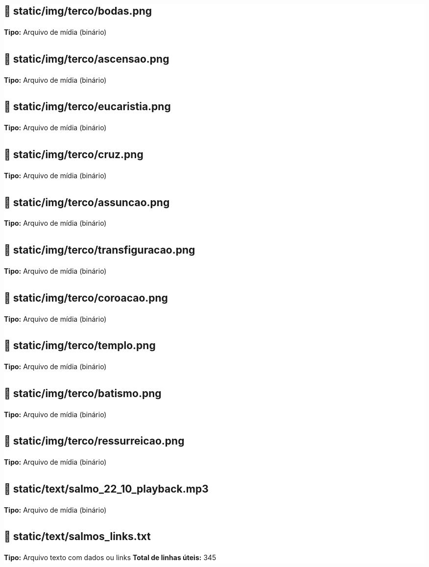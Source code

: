 
## 📄 static/img/terco/bodas.png
**Tipo:** Arquivo de mídia (binário)


## 📄 static/img/terco/ascensao.png
**Tipo:** Arquivo de mídia (binário)


## 📄 static/img/terco/eucaristia.png
**Tipo:** Arquivo de mídia (binário)


## 📄 static/img/terco/cruz.png
**Tipo:** Arquivo de mídia (binário)


## 📄 static/img/terco/assuncao.png
**Tipo:** Arquivo de mídia (binário)


## 📄 static/img/terco/transfiguracao.png
**Tipo:** Arquivo de mídia (binário)


## 📄 static/img/terco/coroacao.png
**Tipo:** Arquivo de mídia (binário)


## 📄 static/img/terco/templo.png
**Tipo:** Arquivo de mídia (binário)


## 📄 static/img/terco/batismo.png
**Tipo:** Arquivo de mídia (binário)


## 📄 static/img/terco/ressurreicao.png
**Tipo:** Arquivo de mídia (binário)


## 📄 static/text/salmo_22_10_playback.mp3
**Tipo:** Arquivo de mídia (binário)


## 📄 static/text/salmos_links.txt
**Tipo:** Arquivo texto com dados ou links
**Total de linhas úteis:** 345
